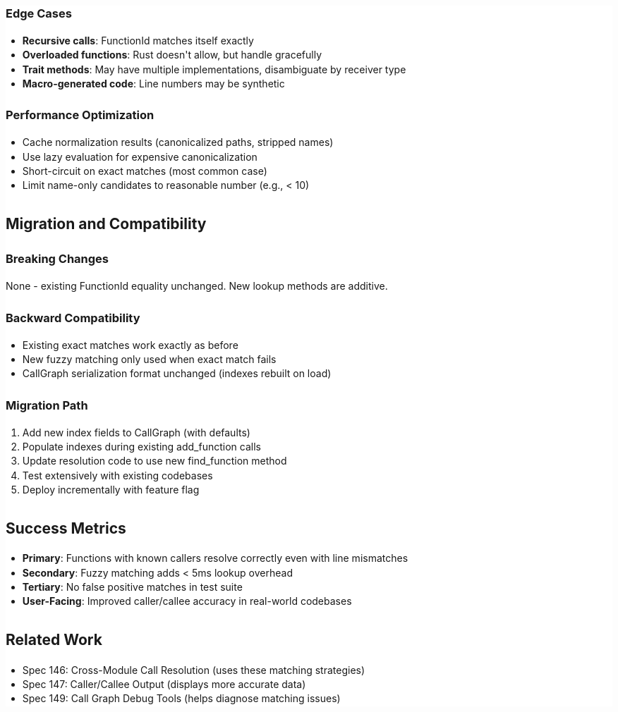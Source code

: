 ### Edge Cases

- **Recursive calls**: FunctionId matches itself exactly
- **Overloaded functions**: Rust doesn't allow, but handle gracefully
- **Trait methods**: May have multiple implementations, disambiguate by receiver type
- **Macro-generated code**: Line numbers may be synthetic

### Performance Optimization

- Cache normalization results (canonicalized paths, stripped names)
- Use lazy evaluation for expensive canonicalization
- Short-circuit on exact matches (most common case)
- Limit name-only candidates to reasonable number (e.g., < 10)

## Migration and Compatibility

### Breaking Changes

None - existing FunctionId equality unchanged. New lookup methods are additive.

### Backward Compatibility

- Existing exact matches work exactly as before
- New fuzzy matching only used when exact match fails
- CallGraph serialization format unchanged (indexes rebuilt on load)

### Migration Path

1. Add new index fields to CallGraph (with defaults)
2. Populate indexes during existing add_function calls
3. Update resolution code to use new find_function method
4. Test extensively with existing codebases
5. Deploy incrementally with feature flag

## Success Metrics

- **Primary**: Functions with known callers resolve correctly even with line mismatches
- **Secondary**: Fuzzy matching adds < 5ms lookup overhead
- **Tertiary**: No false positive matches in test suite
- **User-Facing**: Improved caller/callee accuracy in real-world codebases

## Related Work

- Spec 146: Cross-Module Call Resolution (uses these matching strategies)
- Spec 147: Caller/Callee Output (displays more accurate data)
- Spec 149: Call Graph Debug Tools (helps diagnose matching issues)
